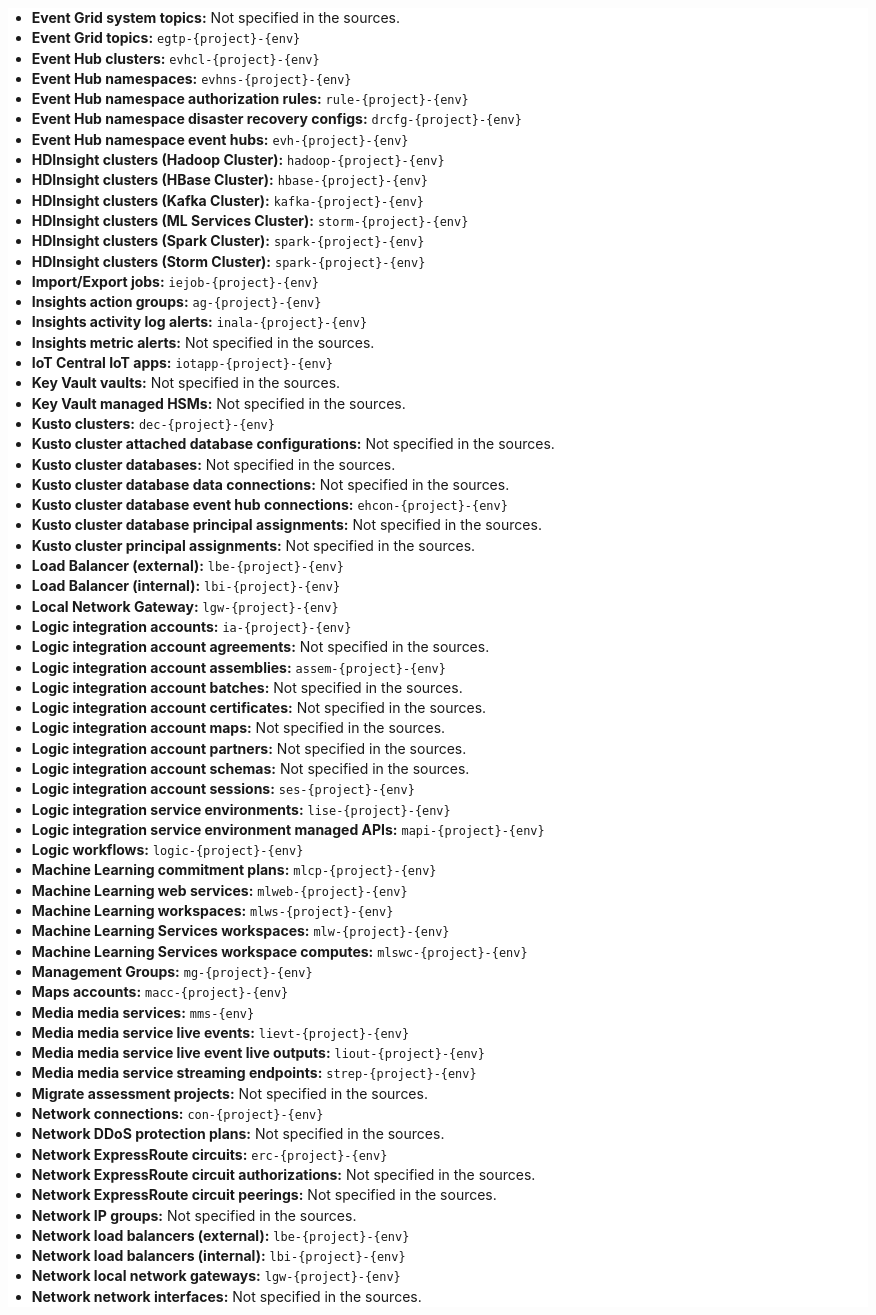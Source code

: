 - **Event Grid system topics:** Not specified in the sources.
- **Event Grid topics:** `egtp-{project}-{env}`
- **Event Hub clusters:** `evhcl-{project}-{env}`
- **Event Hub namespaces:** `evhns-{project}-{env}`
- **Event Hub namespace authorization rules:** `rule-{project}-{env}`
- **Event Hub namespace disaster recovery configs:** `drcfg-{project}-{env}`
- **Event Hub namespace event hubs:** `evh-{project}-{env}`
- **HDInsight clusters (Hadoop Cluster):** `hadoop-{project}-{env}`
- **HDInsight clusters (HBase Cluster):** `hbase-{project}-{env}`
- **HDInsight clusters (Kafka Cluster):** `kafka-{project}-{env}`
- **HDInsight clusters (ML Services Cluster):** `storm-{project}-{env}`
- **HDInsight clusters (Spark Cluster):** `spark-{project}-{env}`
- **HDInsight clusters (Storm Cluster):** `spark-{project}-{env}`
- **Import/Export jobs:** `iejob-{project}-{env}`
- **Insights action groups:** `ag-{project}-{env}`
- **Insights activity log alerts:** `inala-{project}-{env}`
- **Insights metric alerts:** Not specified in the sources.
- **IoT Central IoT apps:** `iotapp-{project}-{env}`
- **Key Vault vaults:** Not specified in the sources.
- **Key Vault managed HSMs:** Not specified in the sources.
- **Kusto clusters:** `dec-{project}-{env}`
- **Kusto cluster attached database configurations:** Not specified in the sources.
- **Kusto cluster databases:** Not specified in the sources.
- **Kusto cluster database data connections:** Not specified in the sources.
- **Kusto cluster database event hub connections:** `ehcon-{project}-{env}`
- **Kusto cluster database principal assignments:** Not specified in the sources.
- **Kusto cluster principal assignments:** Not specified in the sources.
- **Load Balancer (external):** `lbe-{project}-{env}`
- **Load Balancer (internal):** `lbi-{project}-{env}`
- **Local Network Gateway:** `lgw-{project}-{env}`
- **Logic integration accounts:** `ia-{project}-{env}`
- **Logic integration account agreements:** Not specified in the sources.
- **Logic integration account assemblies:** `assem-{project}-{env}`
- **Logic integration account batches:** Not specified in the sources.
- **Logic integration account certificates:** Not specified in the sources.
- **Logic integration account maps:** Not specified in the sources.
- **Logic integration account partners:** Not specified in the sources.
- **Logic integration account schemas:** Not specified in the sources.
- **Logic integration account sessions:** `ses-{project}-{env}`
- **Logic integration service environments:** `lise-{project}-{env}`
- **Logic integration service environment managed APIs:** `mapi-{project}-{env}`
- **Logic workflows:** `logic-{project}-{env}`
- **Machine Learning commitment plans:** `mlcp-{project}-{env}`
- **Machine Learning web services:** `mlweb-{project}-{env}`
- **Machine Learning workspaces:** `mlws-{project}-{env}`
- **Machine Learning Services workspaces:** `mlw-{project}-{env}`
- **Machine Learning Services workspace computes:** `mlswc-{project}-{env}`
- **Management Groups:** `mg-{project}-{env}`
- **Maps accounts:** `macc-{project}-{env}`
- **Media media services:** `mms-{env}`
- **Media media service live events:** `lievt-{project}-{env}`
- **Media media service live event live outputs:** `liout-{project}-{env}`
- **Media media service streaming endpoints:** `strep-{project}-{env}`
- **Migrate assessment projects:** Not specified in the sources.
- **Network connections:** `con-{project}-{env}`
- **Network DDoS protection plans:** Not specified in the sources.
- **Network ExpressRoute circuits:** `erc-{project}-{env}`
- **Network ExpressRoute circuit authorizations:** Not specified in the sources.
- **Network ExpressRoute circuit peerings:** Not specified in the sources.
- **Network IP groups:** Not specified in the sources.
- **Network load balancers (external):** `lbe-{project}-{env}`
- **Network load balancers (internal):** `lbi-{project}-{env}`
- **Network local network gateways:** `lgw-{project}-{env}`
- **Network network interfaces:** Not specified in the sources.